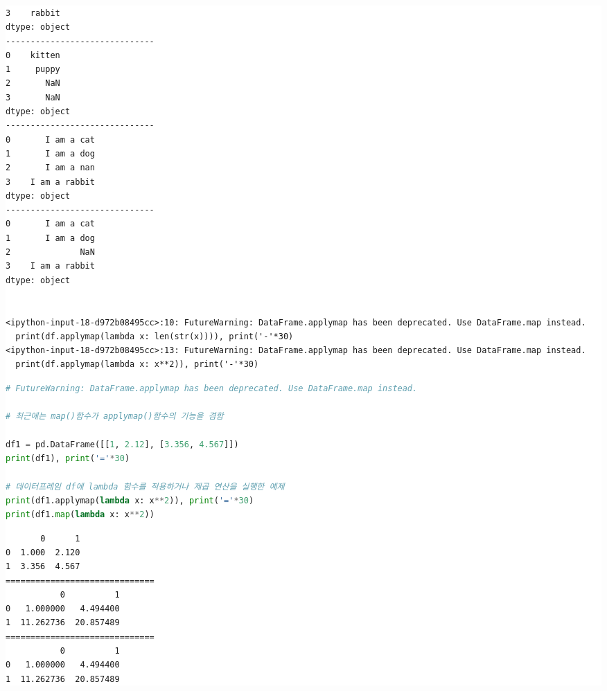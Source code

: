     3    rabbit
    dtype: object
    ------------------------------
    0    kitten
    1     puppy
    2       NaN
    3       NaN
    dtype: object
    ------------------------------
    0       I am a cat
    1       I am a dog
    2       I am a nan
    3    I am a rabbit
    dtype: object
    ------------------------------
    0       I am a cat
    1       I am a dog
    2              NaN
    3    I am a rabbit
    dtype: object
    

    <ipython-input-18-d972b08495cc>:10: FutureWarning: DataFrame.applymap has been deprecated. Use DataFrame.map instead.
      print(df.applymap(lambda x: len(str(x)))), print('-'*30)
    <ipython-input-18-d972b08495cc>:13: FutureWarning: DataFrame.applymap has been deprecated. Use DataFrame.map instead.
      print(df.applymap(lambda x: x**2)), print('-'*30)
    


```python
# FutureWarning: DataFrame.applymap has been deprecated. Use DataFrame.map instead.

# 최근에는 map()함수가 applymap()함수의 기능을 겸함

df1 = pd.DataFrame([[1, 2.12], [3.356, 4.567]])
print(df1), print('='*30)

# 데이터프레임 df에 lambda 함수를 적용하거나 제곱 연산을 실행한 예제
print(df1.applymap(lambda x: x**2)), print('='*30)
print(df1.map(lambda x: x**2))
```

           0      1
    0  1.000  2.120
    1  3.356  4.567
    ==============================
               0          1
    0   1.000000   4.494400
    1  11.262736  20.857489
    ==============================
               0          1
    0   1.000000   4.494400
    1  11.262736  20.857489
    